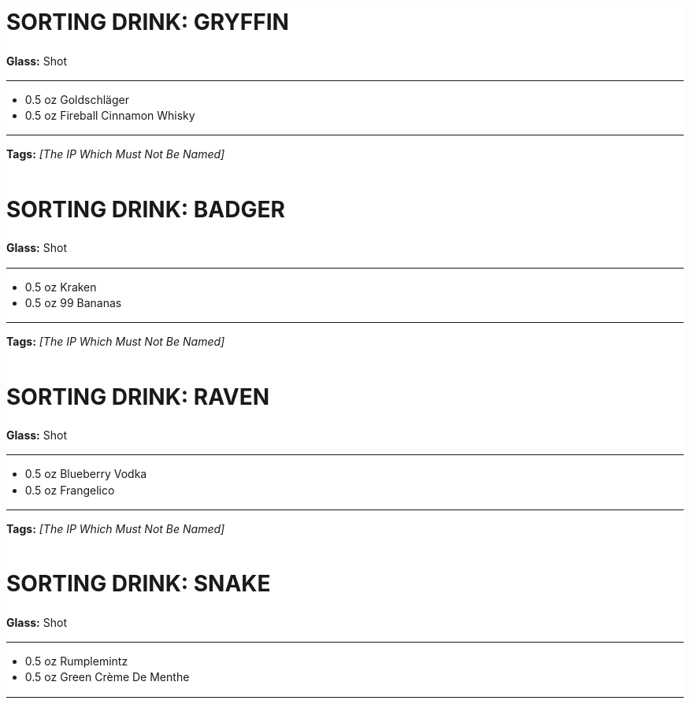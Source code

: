 # SORTING DRINK: GRYFFIN

**Glass:** Shot

****

- 0.5 oz Goldschläger
- 0.5 oz Fireball Cinnamon Whisky

****


**Tags:**
_[The IP Which Must Not Be Named]_

# SORTING DRINK: BADGER

**Glass:** Shot

****

- 0.5 oz Kraken
- 0.5 oz 99 Bananas

****


**Tags:**
_[The IP Which Must Not Be Named]_

# SORTING DRINK: RAVEN

**Glass:** Shot

****

- 0.5 oz Blueberry Vodka
- 0.5 oz Frangelico

****


**Tags:**
_[The IP Which Must Not Be Named]_

# SORTING DRINK: SNAKE

**Glass:** Shot

****

- 0.5 oz Rumplemintz
- 0.5 oz Green Crème De Menthe

****
